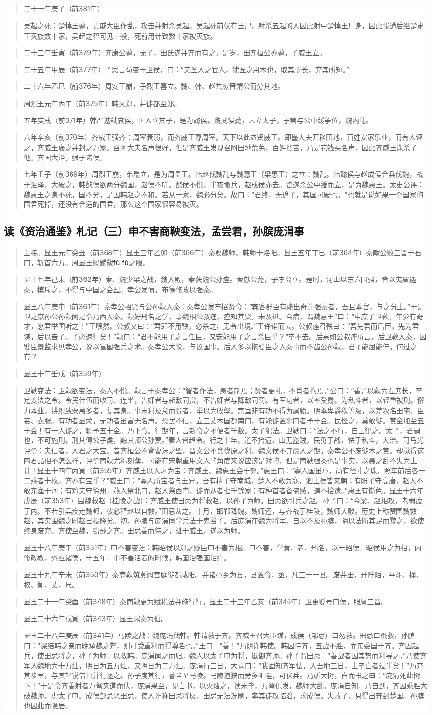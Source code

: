 > 二十一年庚子（前381年）

> 吴起之死：楚悼王薨，贵戚大臣作乱，攻击并射杀吴起。吴起死前伏在王尸，射杀五起的人因此射中楚悼王尸身，因此惨遭后继楚肃王灭族数十家，吴起之智可见一般，死前用计致数十家被灭族。

> 二十三年壬寅（前379年）齐康公薨，无子，田氏遂并齐而有之。是岁，田齐桓公亦薨，子威王立。

> 二十五年甲辰（前377年）子思言苟变于卫侯，曰：“夫圣人之官人，犹匠之用木也，取其所长，弃其所短。”

> 二十六年乙巳（前376年）周安王崩，子烈王喜立。魏、韩、赵共废晋靖公而分其地。

> 周烈王元年丙午（前375年）韩灭郑，并徙都至郑。

> 五年庚戌（前371年）韩严遂弑哀侯，国人立其子，是为懿侯。魏武侯薨，未立太子，子罃与公中缓争位，魏内乱。

> 六年辛亥（前370年）齐威王强齐：周室衰弱，而齐威王尊周室，天下以此益贤威王。即墨大夫开辟田地，百姓安家乐业，而有人诬之，齐威王褒之并封之万家。召阿大夫名声很好，但是齐威王发现召阿田地荒芜，百姓贫苦，乃是花钱买名声，因此齐威王诛杀了他。齐国大治，强于诸侯。

> 七年壬子（前369年）周烈王崩，弟扁立，是为周显王。韩赵伐魏乱与魏惠王（梁惠王）之立：魏乱。韩懿侯与赵成侯合兵伐魏，战于浊泽，大破之，韩懿侯欲两分魏国，赵侯不听。懿侯不悦，半夜撤兵，赵成侯亦去。罃遂杀公中缓而立，是为魏惠王。太史公评：魏惠王之身不死，国不分，是因韩赵之不和。若从一家，魏必分矣。故曰：“君终，无適子，其国可破也。“也就是说如果一个国家的国君死掉，还没有合适的国君，那么这个国家很容易被灭。

## 读《资治通鉴》札记（三）申不害商鞅变法，孟尝君，孙膑庞涓事

> 上接。显王元年癸丑（前368年）显王三年乙卯（前366年）秦败魏师、韩师于洛阳。显王五年丁巳（前364年）秦献公败三晋于石门，斩首六万。周显王赐黼黻[fǔ fú](礼服的华美花纹。是身份地位的象征)之服。


> 显王七年己未（前362年）秦、魏少梁之战，魏大败，秦获魏公孙痤。秦献公薨，子孝公立。是时，河山以东六国强，皆以夷翟遇秦，摈斥之，不得与中国之会盟。孝公发愤，布德修政以强秦。


> 显王八年庚申（前361年）秦孝公招贤与公孙鞅入秦：秦孝公发布招贤令：“宾客群臣有能出奇计强秦者，吾且尊官，与之分土。”于是卫之庶孙公孙鞅闻是令乃西入秦。鞅好刑名之学，事魏相公叔痤，痤知其贤，未及进。会病，谓魏惠王”曰：“中庶子卫鞅，年少有奇才，愿君举国听之！”王嘿然。公叔又曰：“君即不用鞅，必杀之，无令出境。”王许诺而去。公叔痤召鞅曰：“吾先君而后臣，先为君谋，后以告子。子必速行矣！”鞅曰：“君不能用子之言任臣，又安能用子之言杀臣乎？”卒不去。后果如公叔痤所言，后卫鞅入秦，因嬖臣景监求见孝公，说以富国强兵之术。秦孝公大悦，与议国事。后人多以拖嬖臣之入秦事而不齿公孙鞅，君子能屈能伸，何过之有？


> 显王十年壬戌（前359年）

> 卫鞅变法：卫鞅欲变法，秦人不悦。鞅言于秦孝公：“智者作法，愚者制焉；贤者更礼，不肖者拘焉。”公曰：“善。”以鞅为左庶长，卒定变法之令。令民什伍而收司、连坐，告奸者与斩敌同赏，不告奸者与降敌同罚。有军功者，以率受爵。为私斗者，以轻重被刑。僇力本业，耕织致粟帛多者，复其身。事末利及怠而贫者，举以为收孥。宗室非有功不得为属籍。明尊卑爵秩等级，以差次名田宅、臣妾、衣服。有功者显荣，无功者虽富无名声。恐民不信，立三丈木国都南门，有能徙置北门者予十金。民怪之，莫敢徙。赏金加至五十金！有一人徙之，辄予五十金。乃下令。行期年，言新令之不便者千数。太子犯法。卫鞅曰：“法之不行，自上犯之。太子，君嗣也，不可施刑。刑其傅公子虔，黥其师公孙贾。”秦人皆趋令。行之十年，道不拾遗，山无盗贼，民勇于战，怯于私斗，大治。司马光评价：夫信者，人君之大宝。昔齐桓公不背曹沫之盟，晋文公不贪伐原之利，魏文侯不弃虞人之期，秦孝公不废徙木之赏。却觉得这四君品相不怎么样，评价商鞅尤称刻薄，可能在宋朝重用文人的角度来说应该是对的，但是商鞅强秦也是事实，以暴之乱不失为上计！显王十四年丙寅（前355年）齐威王以人才为宝：齐威王、魏惠王会于郊。”惠王曰：“寡人国虽小，尚有径寸之珠，照车前后各十二乘者十枚。齐亦有宝乎？”威王曰：“寡人所宝者与王异。吾有檀子守南城，楚人不敢为寇，泗上侯皆来朝；有盼子守高唐，赵人不敢东渔于河；有黔夫守徐州，燕人祭北门，赵人祭西门，徙而从者七千馀家；有种首者备盗贼，道不拾遗。”惠王有惭色。显王十六年戊辰（前353年）围魏救赵（桂陵之战）：齐威王使田忌为将救赵，以孙子为师。田忌欲引兵之赵。孙子曰：“今梁、赵相攻，老弱疲于内。不若引兵疾走魏都，彼必释赵以自救。”田忌从之。十月，邯郸降魏。魏师还，与齐战于桂陵，魏师大败。历史上称赞围魏救赵，其实围魏之时赵已投降矣。初，孙膑与庞涓同学兵法于鬼谷子。后庞涓在魏为将军，自以不及孙膑，阴以法断其足而黥之，欲使终身废弃。齐使至魏，窃载之齐。田忌善而待之，进于威王，遂以为师。

> 显王十八年庚午（前351年）申不害变法：韩昭侯以郑之贱臣申不害为相。申不害，学黄、老、刑名，以干昭侯。昭侯用之为相，内修政教，外应诸侯，十五年，申不害活着的时候，韩国治强国治疗。

> 显王十九年辛未（前350年）秦商鞅筑冀阙宫庭徙都咸阳。并诸小乡为县，县置令、丞，凡三十一县。废井田，开阡陌，平斗、桶、权、衡、丈、尺。

> 显王二十一年癸酉（前348年）秦商鞅更为赋税法并施行行。显王二十三年乙亥（前346年）卫更贬号曰侯，服属三晋。

> 显王二十六年戊寅（前343年）显王赐秦为伯。

> 显王二十八年庚辰（前341年）马陵之战：魏庞涓伐韩。韩请救于齐。齐威王召大臣谋，成侯（邹忌）曰勿救。田忌曰蚤救。孙膑曰：“深结韩之亲而晚承魏之弊，则可受重利而得尊名也。”王曰：“善！”乃阴许韩使。韩因恃齐，五战不胜，而东委国于齐。齐因起兵，使田忌将之，孙子为师，以救韩。庞涓闻之而归。魏人以太子申为将，抵御齐师。孙子谓田忌：“善战者因其势而利导之。”乃使齐军入魏地为十万灶，明日为五万灶，又明日为二万灶。庞涓行三日，大喜曰：“我固知齐军怯，入吾地三日，士卒亡者过半矣！”乃弃其步军，与其轻锐倍日并行逐之。孙子度其行，暮当至马陵。马陵道狭而旁多阻隘，可伏兵。乃斫大树，白而书之曰：“庞涓死此树下！”于是令齐善射者万弩夹道而伏，庞涓果至，见白书，以火烛之，读未毕，万弩俱发，魏师大乱。庞涓自知，乃自刭，齐因乘胜大破魏师，虏太子申。成侯邹忌恶田忌，使人诈称田忌将反，田忌无法洗刷，率其徒攻临淄，求成侯。失败了，只得出奔到楚国。孙膑也因此而隐居。
